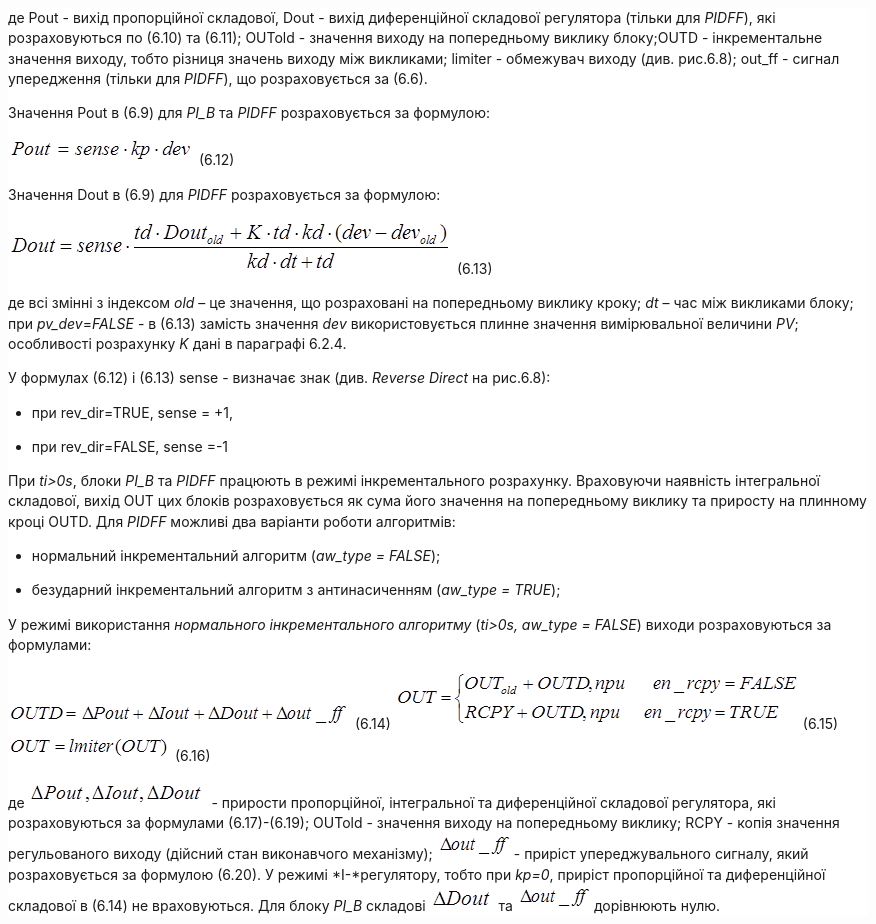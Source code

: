 де Pout - вихід пропорційної складової, Dout - вихід диференційної складової регулятора (тільки для *PIDFF*), які розраховуються по (6.10) та (6.11); OUTold - значення виходу на попередньому виклику блоку;OUTD - інкрементальне значення виходу, тобто різниця значень виходу між викликами; limiter - обмежувач виходу (див. рис.6.8); out_ff - сигнал упередження (тільки для *PIDFF*), що розраховується за (6.6). 

Значення Pout в (6.9) для *PI_B* та *PIDFF* розраховується за формулою:

![](mediaun/f6_12.png)                     (6.12)

Значення Dout в (6.9) для *PIDFF* розраховується за формулою:

![](mediaun/f6_13.png)    (6.13)

де всі змінні з індексом *old* – це значення, що розраховані на попередньому виклику кроку; *dt* – час між викликами блоку; при *pv_dev*=*FALSE* - в (6.13) замість значення *dev* використовується плинне значення вимірювальної величини *PV*; особливості розрахунку *K* дані в параграфі 6.2.4.

У формулах (6.12) і (6.13) sense - визначає знак (див. *Reverse Direct* на рис.6.8): 

- при rev_dir=TRUE, sense = +1,

- при rev_dir=FALSE, sense =-1

При *ti>0s*, блоки *PI_B* та *PIDFF* працюють в режимі інкрементального розрахунку. Враховуючи наявність інтегральної складової, вихід OUT цих блоків розраховується як сума його значення на попередньому виклику та приросту на плинному кроці OUTD. Для *PIDFF* можливі два варіанти роботи алгоритмів:

- нормальний інкрементальний алгоритм (*aw_type =* *FALSE*);

- безударний інкрементальний алгоритм з антинасиченням (*aw_type =* *TRUE*); 

У режимі використання *нормального інкрементального алгоритму* (*ti>0s,* *aw_type =* *FALSE*) виходи розраховуються за формулами: 

![](mediaun/f6_14.png)            (6.14)
![](mediaun/f6_15.png)         (6.15)
![](mediaun/f6_16.png)                      (6.16)

де ![img](mediaun/fdpot.png) - прирости пропорційної, інтегральної та диференційної складової регулятора, які розраховуються за формулами (6.17)-(6.19); OUTold - значення виходу на попередньому виклику;  RCPY - копія значення регульованого виходу (дійсний стан виконавчого механізму); ![img](mediaun/doutff.png)- приріст упереджувального сигналу, який розраховується за формулою (6.20). У режимі *І-*регулятору, тобто при *kp=0*, приріст пропорційної та диференційної складової в (6.14) не враховуються. Для блоку *PI_B* складові ![img](mediaun/ddout.png) та ![img](mediaun/doutff.png)дорівнюють нулю.
